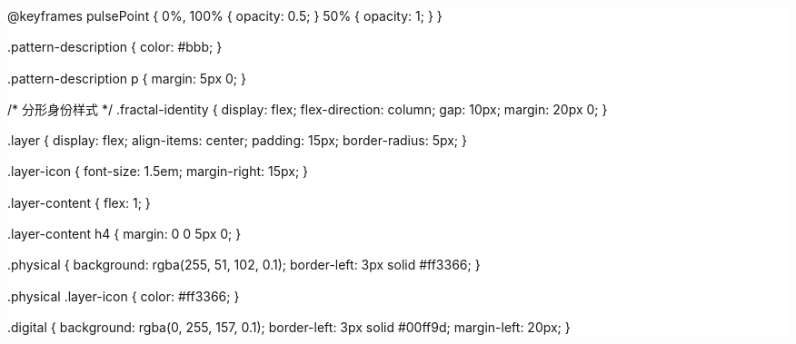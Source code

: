 @keyframes pulsePoint {
  0%, 100% { opacity: 0.5; }
  50% { opacity: 1; }
}

.pattern-description {
  color: #bbb;
}

.pattern-description p {
  margin: 5px 0;
}

/* 分形身份样式 */
.fractal-identity {
  display: flex;
  flex-direction: column;
  gap: 10px;
  margin: 20px 0;
}

.layer {
  display: flex;
  align-items: center;
  padding: 15px;
  border-radius: 5px;
}

.layer-icon {
  font-size: 1.5em;
  margin-right: 15px;
}

.layer-content {
  flex: 1;
}

.layer-content h4 {
  margin: 0 0 5px 0;
}

.physical {
  background: rgba(255, 51, 102, 0.1);
  border-left: 3px solid #ff3366;
}

.physical .layer-icon {
  color: #ff3366;
}

.digital {
  background: rgba(0, 255, 157, 0.1);
  border-left: 3px solid #00ff9d;
  margin-left: 20px;
}
